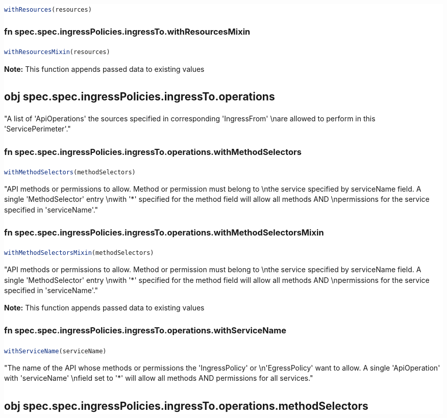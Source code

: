 ```ts
withResources(resources)
```



### fn spec.spec.ingressPolicies.ingressTo.withResourcesMixin

```ts
withResourcesMixin(resources)
```



**Note:** This function appends passed data to existing values

## obj spec.spec.ingressPolicies.ingressTo.operations

"A list of 'ApiOperations' the sources specified in corresponding 'IngressFrom' \nare allowed to perform in this 'ServicePerimeter'."

### fn spec.spec.ingressPolicies.ingressTo.operations.withMethodSelectors

```ts
withMethodSelectors(methodSelectors)
```

"API methods or permissions to allow. Method or permission must belong to \nthe service specified by serviceName field. A single 'MethodSelector' entry \nwith '*' specified for the method field will allow all methods AND \npermissions for the service specified in 'serviceName'."

### fn spec.spec.ingressPolicies.ingressTo.operations.withMethodSelectorsMixin

```ts
withMethodSelectorsMixin(methodSelectors)
```

"API methods or permissions to allow. Method or permission must belong to \nthe service specified by serviceName field. A single 'MethodSelector' entry \nwith '*' specified for the method field will allow all methods AND \npermissions for the service specified in 'serviceName'."

**Note:** This function appends passed data to existing values

### fn spec.spec.ingressPolicies.ingressTo.operations.withServiceName

```ts
withServiceName(serviceName)
```

"The name of the API whose methods or permissions the 'IngressPolicy' or \n'EgressPolicy' want to allow. A single 'ApiOperation' with 'serviceName' \nfield set to '*' will allow all methods AND permissions for all services."

## obj spec.spec.ingressPolicies.ingressTo.operations.methodSelectors
